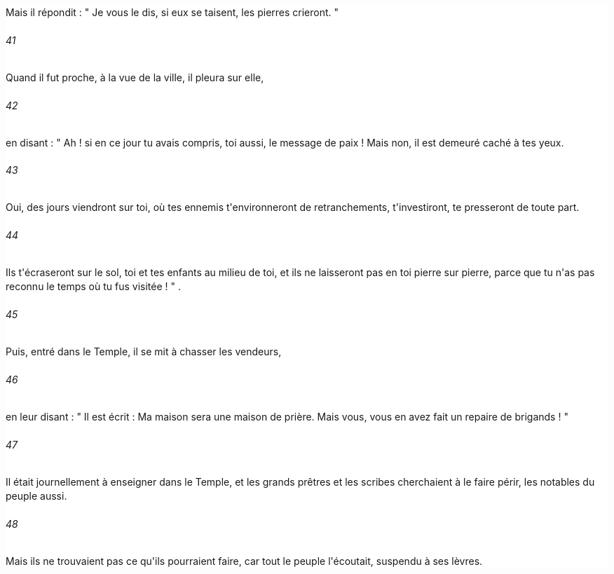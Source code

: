 Mais il répondit : " Je vous le dis, si eux se taisent, les pierres crieront. " 
###### 41
Quand il fut proche, à la vue de la ville, il pleura sur elle, 
###### 42
en disant : " Ah ! si en ce jour tu avais compris, toi aussi, le message de paix ! Mais non, il est demeuré caché à tes yeux. 
###### 43
Oui, des jours viendront sur toi, où tes ennemis t'environneront de retranchements, t'investiront, te presseront de toute part. 
###### 44
Ils t'écraseront sur le sol, toi et tes enfants au milieu de toi, et ils ne laisseront pas en toi pierre sur pierre, parce que tu n'as pas reconnu le temps où tu fus visitée ! " . 
###### 45
Puis, entré dans le Temple, il se mit à chasser les vendeurs, 
###### 46
en leur disant : " Il est écrit : Ma maison sera une maison de prière. Mais vous, vous en avez fait un repaire de brigands ! " 
###### 47
Il était journellement à enseigner dans le Temple, et les grands prêtres et les scribes cherchaient à le faire périr, les notables du peuple aussi. 
###### 48
Mais ils ne trouvaient pas ce qu'ils pourraient faire, car tout le peuple l'écoutait, suspendu à ses lèvres. 
